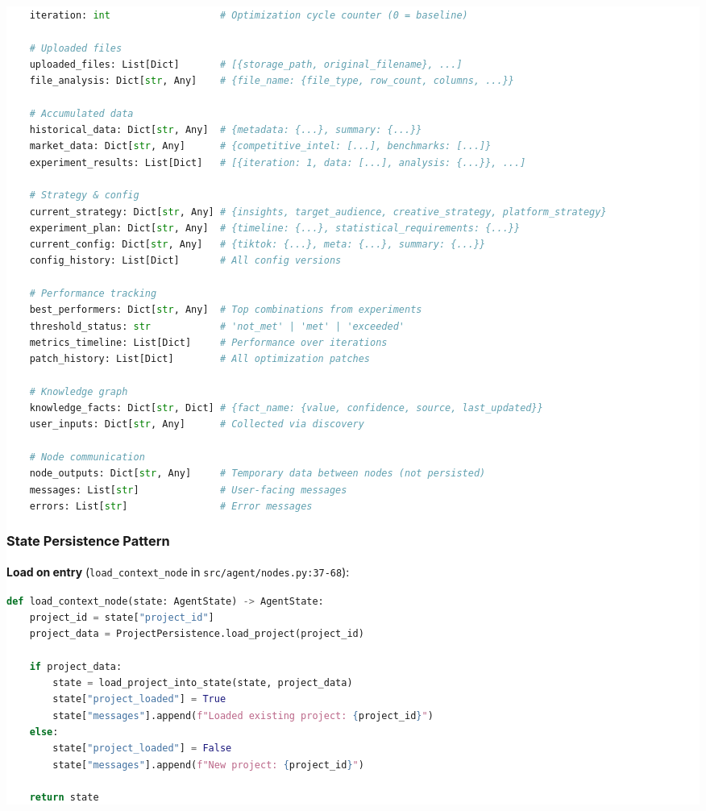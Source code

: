```python
    iteration: int                   # Optimization cycle counter (0 = baseline)

    # Uploaded files
    uploaded_files: List[Dict]       # [{storage_path, original_filename}, ...]
    file_analysis: Dict[str, Any]    # {file_name: {file_type, row_count, columns, ...}}

    # Accumulated data
    historical_data: Dict[str, Any]  # {metadata: {...}, summary: {...}}
    market_data: Dict[str, Any]      # {competitive_intel: [...], benchmarks: [...]}
    experiment_results: List[Dict]   # [{iteration: 1, data: [...], analysis: {...}}, ...]

    # Strategy & config
    current_strategy: Dict[str, Any] # {insights, target_audience, creative_strategy, platform_strategy}
    experiment_plan: Dict[str, Any]  # {timeline: {...}, statistical_requirements: {...}}
    current_config: Dict[str, Any]   # {tiktok: {...}, meta: {...}, summary: {...}}
    config_history: List[Dict]       # All config versions

    # Performance tracking
    best_performers: Dict[str, Any]  # Top combinations from experiments
    threshold_status: str            # 'not_met' | 'met' | 'exceeded'
    metrics_timeline: List[Dict]     # Performance over iterations
    patch_history: List[Dict]        # All optimization patches

    # Knowledge graph
    knowledge_facts: Dict[str, Dict] # {fact_name: {value, confidence, source, last_updated}}
    user_inputs: Dict[str, Any]      # Collected via discovery

    # Node communication
    node_outputs: Dict[str, Any]     # Temporary data between nodes (not persisted)
    messages: List[str]              # User-facing messages
    errors: List[str]                # Error messages
```

### State Persistence Pattern

**Load on entry** (`load_context_node` in `src/agent/nodes.py:37-68`):
```python
def load_context_node(state: AgentState) -> AgentState:
    project_id = state["project_id"]
    project_data = ProjectPersistence.load_project(project_id)

    if project_data:
        state = load_project_into_state(state, project_data)
        state["project_loaded"] = True
        state["messages"].append(f"Loaded existing project: {project_id}")
    else:
        state["project_loaded"] = False
        state["messages"].append(f"New project: {project_id}")

    return state
```
